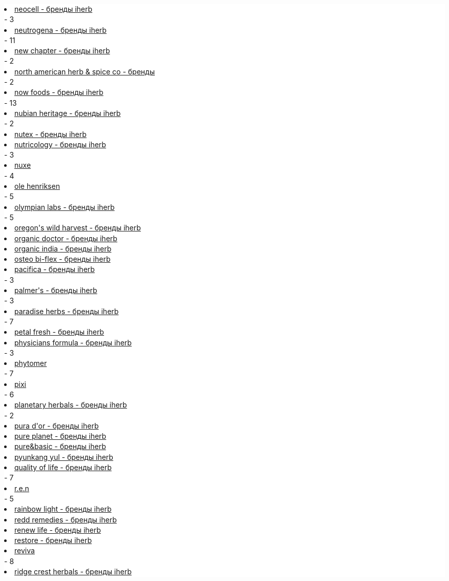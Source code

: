  <li><a href="https://nobellarezi.livejournal.com/tag/neocell%20-%20%D0%B1%D1%80%D0%B5%D0%BD%D0%B4%D1%8B%20iherb">neocell - бренды iherb</a></li> - 3
 <li><a href="https://nobellarezi.livejournal.com/tag/neutrogena%20-%20%D0%B1%D1%80%D0%B5%D0%BD%D0%B4%D1%8B%20iherb">neutrogena - бренды iherb</a></li> - 11
 <li><a href="https://nobellarezi.livejournal.com/tag/new%20chapter%20-%20%D0%B1%D1%80%D0%B5%D0%BD%D0%B4%D1%8B%20iherb">new chapter - бренды iherb</a></li> - 2
 <li><a href="https://nobellarezi.livejournal.com/tag/north%20american%20herb%20%26%20spice%20co%20-%20%D0%B1%D1%80%D0%B5%D0%BD%D0%B4%D1%8B%20">north american herb &amp; spice co - бренды</a></li> - 2
 <li><a href="https://nobellarezi.livejournal.com/tag/now%20foods%20-%20%D0%B1%D1%80%D0%B5%D0%BD%D0%B4%D1%8B%20iherb">now foods - бренды iherb</a></li> - 13
 <li><a href="https://nobellarezi.livejournal.com/tag/nubian%20heritage%20-%20%D0%B1%D1%80%D0%B5%D0%BD%D0%B4%D1%8B%20iherb">nubian heritage - бренды iherb</a></li> - 2
 <li><a href="https://nobellarezi.livejournal.com/tag/nutex%20-%20%D0%B1%D1%80%D0%B5%D0%BD%D0%B4%D1%8B%20iherb">nutex - бренды iherb</a></li>
 <li><a href="https://nobellarezi.livejournal.com/tag/nutricology%20-%20%D0%B1%D1%80%D0%B5%D0%BD%D0%B4%D1%8B%20iherb">nutricology - бренды iherb</a></li> - 3
 <li><a href="https://nobellarezi.livejournal.com/tag/nuxe">nuxe</a></li> - 4
 <li><a href="https://nobellarezi.livejournal.com/tag/ole%20henriksen">ole henriksen</a></li> - 5
 <li><a href="https://nobellarezi.livejournal.com/tag/olympian%20labs%20-%20%D0%B1%D1%80%D0%B5%D0%BD%D0%B4%D1%8B%20iherb">olympian labs - бренды iherb</a></li> - 5
 <li><a href="https://nobellarezi.livejournal.com/tag/oregon%27s%20wild%20harvest%20-%20%D0%B1%D1%80%D0%B5%D0%BD%D0%B4%D1%8B%20iherb">oregon's wild harvest - бренды iherb</a></li>
 <li><a href="https://nobellarezi.livejournal.com/tag/organic%20doctor%20-%20%D0%B1%D1%80%D0%B5%D0%BD%D0%B4%D1%8B%20iherb">organic doctor - бренды iherb</a></li>
 <li><a href="https://nobellarezi.livejournal.com/tag/organic%20india%20-%20%D0%B1%D1%80%D0%B5%D0%BD%D0%B4%D1%8B%20iherb">organic india - бренды iherb</a></li>
 <li><a href="https://nobellarezi.livejournal.com/tag/osteo%20bi-flex%20-%20%D0%B1%D1%80%D0%B5%D0%BD%D0%B4%D1%8B%20iherb">osteo bi-flex - бренды iherb</a></li>
 <li><a href="https://nobellarezi.livejournal.com/tag/pacifica%20-%20%D0%B1%D1%80%D0%B5%D0%BD%D0%B4%D1%8B%20iherb">pacifica - бренды iherb</a></li> - 3
 <li><a href="https://nobellarezi.livejournal.com/tag/palmer%27s%20-%20%D0%B1%D1%80%D0%B5%D0%BD%D0%B4%D1%8B%20iherb">palmer's - бренды iherb</a></li> - 3
 <li><a href="https://nobellarezi.livejournal.com/tag/paradise%20herbs%20-%20%D0%B1%D1%80%D0%B5%D0%BD%D0%B4%D1%8B%20iherb">paradise herbs - бренды iherb</a></li> - 7
 <li><a href="https://nobellarezi.livejournal.com/tag/petal%20fresh%20-%20%D0%B1%D1%80%D0%B5%D0%BD%D0%B4%D1%8B%20iherb">petal fresh - бренды iherb</a></li>
 <li><a href="https://nobellarezi.livejournal.com/tag/physicians%20formula%20-%20%D0%B1%D1%80%D0%B5%D0%BD%D0%B4%D1%8B%20iherb">physicians formula - бренды iherb</a></li> - 3
 <li><a href="https://nobellarezi.livejournal.com/tag/phytomer">phytomer</a></li> - 7
 <li><a href="https://nobellarezi.livejournal.com/tag/pixi">pixi</a></li> - 6
 <li><a href="https://nobellarezi.livejournal.com/tag/planetary%20herbals%20-%20%D0%B1%D1%80%D0%B5%D0%BD%D0%B4%D1%8B%20iherb">planetary herbals - бренды iherb</a></li> - 2
 <li><a href="https://nobellarezi.livejournal.com/tag/pura%20d%27or%20-%20%D0%B1%D1%80%D0%B5%D0%BD%D0%B4%D1%8B%20iherb">pura d'or - бренды iherb</a></li>
 <li><a href="https://nobellarezi.livejournal.com/tag/pure%20planet%20-%20%D0%B1%D1%80%D0%B5%D0%BD%D0%B4%D1%8B%20iherb">pure planet - бренды iherb</a></li>
 <li><a href="https://nobellarezi.livejournal.com/tag/pure%26basic%20-%20%D0%B1%D1%80%D0%B5%D0%BD%D0%B4%D1%8B%20iherb">pure&amp;basic - бренды iherb</a></li>
 <li><a href="https://nobellarezi.livejournal.com/tag/pyunkang%20yul%20-%20%D0%B1%D1%80%D0%B5%D0%BD%D0%B4%D1%8B%20iherb">pyunkang yul - бренды iherb</a></li>
 <li><a href="https://nobellarezi.livejournal.com/tag/quality%20of%20life%20-%20%D0%B1%D1%80%D0%B5%D0%BD%D0%B4%D1%8B%20iherb">quality of life - бренды iherb</a></li> - 7
 <li><a href="https://nobellarezi.livejournal.com/tag/r.e.n">r.e.n</a></li> - 5
 <li><a href="https://nobellarezi.livejournal.com/tag/rainbow%20light%20-%20%D0%B1%D1%80%D0%B5%D0%BD%D0%B4%D1%8B%20iherb">rainbow light - бренды iherb</a></li>
 <li><a href="https://nobellarezi.livejournal.com/tag/redd%20remedies%20-%20%D0%B1%D1%80%D0%B5%D0%BD%D0%B4%D1%8B%20iherb">redd remedies - бренды iherb</a></li>
 <li><a href="https://nobellarezi.livejournal.com/tag/renew%20life%20-%20%D0%B1%D1%80%D0%B5%D0%BD%D0%B4%D1%8B%20iherb">renew life - бренды iherb</a></li>
 <li><a href="https://nobellarezi.livejournal.com/tag/restore%20-%20%D0%B1%D1%80%D0%B5%D0%BD%D0%B4%D1%8B%20iherb">restore - бренды iherb</a></li>
 <li><a href="https://nobellarezi.livejournal.com/tag/reviva">reviva</a></li> - 8
 <li><a href="https://nobellarezi.livejournal.com/tag/ridge%20crest%20herbals%20-%20%D0%B1%D1%80%D0%B5%D0%BD%D0%B4%D1%8B%20iherb">ridge crest herbals - бренды iherb</a></li>